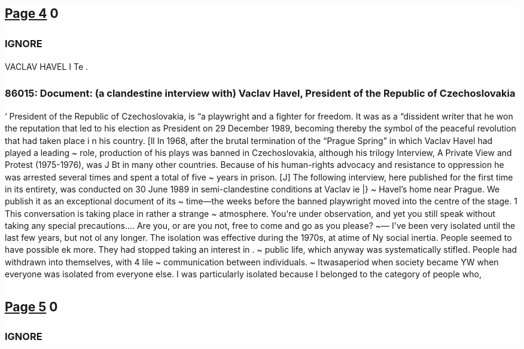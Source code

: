 ## [Page 4](https://demo.humlab.umu.se/courier/086025engo.pdf#page=4) 0

### IGNORE

VACLAV HAVEL 
I Te . 


### 86015: Document: (a clandestine interview with) Vaclav Havel, President of the Republic of Czechoslovakia

‘ President of the Republic of Czechoslovakia, is 
“a playwright and a fighter for freedom. It was as a 
“dissident writer that he won the reputation that led to 
his election as President on 29 December 1989, becoming 
thereby the symbol of the peaceful revolution that had taken 
place i n his country. [ll In 1968, after the brutal termination of 
the “Prague Spring” in which Vaclav Havel had played a leading 
~ role, production of his plays was banned in Czechoslovakia, although 
his trilogy Interview, A Private View and Protest (1975-1976), was 
J Bt in many other countries. Because of his human-rights advocacy and 
resistance to oppression he was arrested several times and spent a total of five 
~ years in prison. [J] The following interview, here published for the first time in 
its entirety, was conducted on 30 June 1989 in semi-clandestine conditions at Vaclav 
ie |} ~ Havel’s home near Prague. We publish it as an exceptional document of its 
~ time—the weeks before the banned playwright moved into the centre of the stage. 
1 
This conversation is taking place in rather a strange 
~ atmosphere. You're under observation, and yet you still 
speak without taking any special precautions.... Are you, 
or are you not, free to come and go as you please? 
~— I've been very isolated until the last few years, but not 
ol any longer. The isolation was effective during the 1970s, at 
atime of Ny social inertia. People seemed to have 
possible ek more. They had stopped taking an interest in . 
~ public life, which anyway was systematically stifled. People 
had withdrawn into themselves, with 4 lile 
~ communication between individuals. 
~ Itwasaperiod when society became YW when 
everyone was isolated from everyone else. I was particularly 
isolated because I belonged to the category of people who,  

## [Page 5](https://demo.humlab.umu.se/courier/086025engo.pdf#page=5) 0

### IGNORE

  
  

